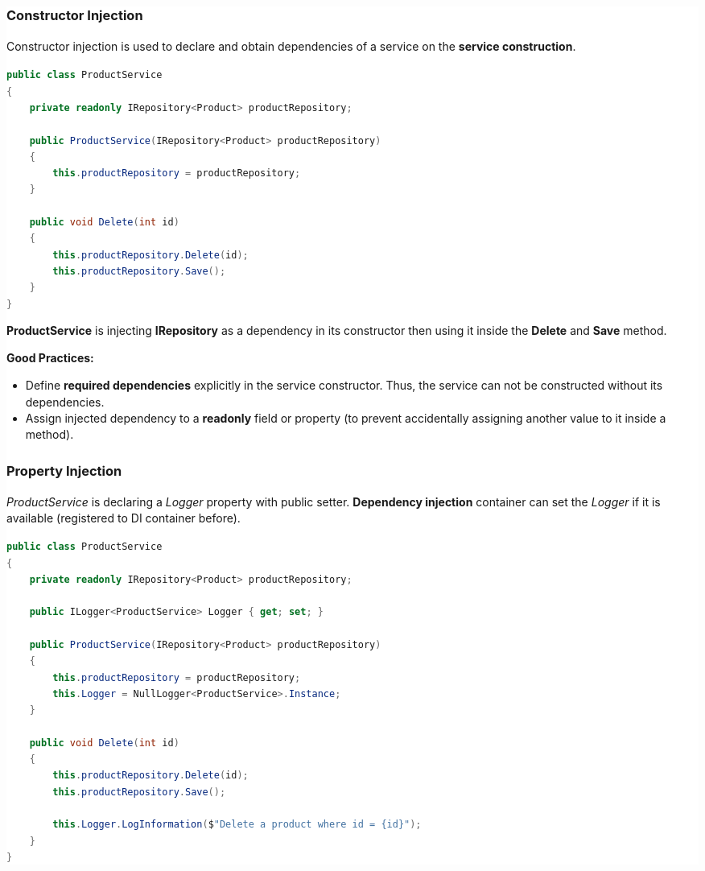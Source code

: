 ### Constructor Injection

Constructor injection is used to declare and 
obtain dependencies of a service on the **service construction**.

```csharp
public class ProductService
{
    private readonly IRepository<Product> productRepository;
    
    public ProductService(IRepository<Product> productRepository)
    {
        this.productRepository = productRepository;
    }
    
    public void Delete(int id)
    {
        this.productRepository.Delete(id);
        this.productRepository.Save();
    }
}
```

__ProductService__ is injecting __IRepository<Product>__ 
as a dependency in its constructor then using it 
inside the __Delete__ and __Save__ method.

**Good Practices:**

- Define **required dependencies** explicitly in the service constructor. 
Thus, the service can not be constructed without its dependencies.
- Assign injected dependency to a **readonly** field or property (to prevent accidentally assigning another value to it inside a method).

### Property Injection

_ProductService_ is declaring a _Logger_ property with public setter. 
**Dependency injection** container can set 
the _Logger_ if it is available (registered to DI container before).

```csharp
public class ProductService
{
    private readonly IRepository<Product> productRepository;

    public ILogger<ProductService> Logger { get; set; }
    
    public ProductService(IRepository<Product> productRepository)
    {
        this.productRepository = productRepository;
        this.Logger = NullLogger<ProductService>.Instance;
    }
    
    public void Delete(int id)
    {
        this.productRepository.Delete(id);
        this.productRepository.Save();

        this.Logger.LogInformation($"Delete a product where id = {id}");
    }
}
```
